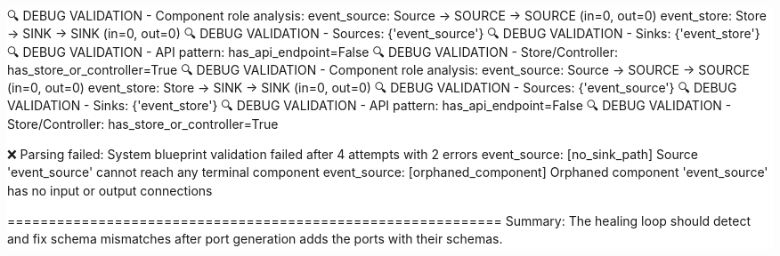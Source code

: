 🔍 DEBUG VALIDATION - Component role analysis:
  event_source: Source → SOURCE → SOURCE (in=0, out=0)
  event_store: Store → SINK → SINK (in=0, out=0)
🔍 DEBUG VALIDATION - Sources: {'event_source'}
🔍 DEBUG VALIDATION - Sinks: {'event_store'}
🔍 DEBUG VALIDATION - API pattern: has_api_endpoint=False
🔍 DEBUG VALIDATION - Store/Controller: has_store_or_controller=True
🔍 DEBUG VALIDATION - Component role analysis:
  event_source: Source → SOURCE → SOURCE (in=0, out=0)
  event_store: Store → SINK → SINK (in=0, out=0)
🔍 DEBUG VALIDATION - Sources: {'event_source'}
🔍 DEBUG VALIDATION - Sinks: {'event_store'}
🔍 DEBUG VALIDATION - API pattern: has_api_endpoint=False
🔍 DEBUG VALIDATION - Store/Controller: has_store_or_controller=True

❌ Parsing failed: System blueprint validation failed after 4 attempts with 2 errors
  event_source: [no_sink_path] Source 'event_source' cannot reach any terminal component
  event_source: [orphaned_component] Orphaned component 'event_source' has no input or output connections

============================================================
Summary: The healing loop should detect and fix schema mismatches
after port generation adds the ports with their schemas.
